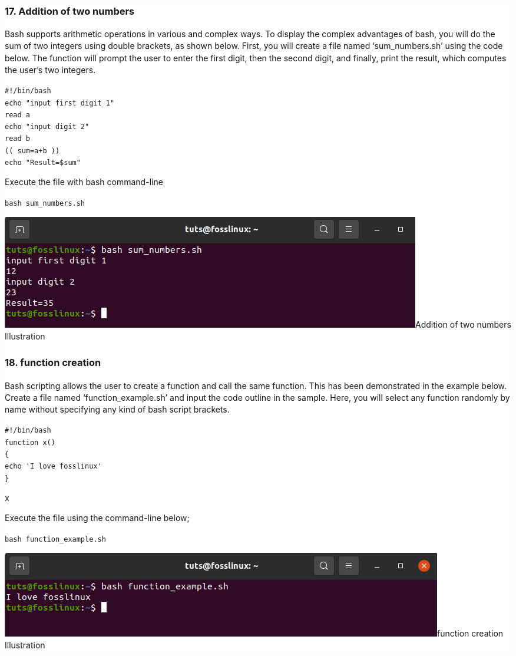 ### 17\. Addition of two numbers

Bash supports arithmetic operations in various and complex ways. To display the complex advantages of bash, you will do the sum of two integers using double brackets, as shown below. First, you will create a file named ‘sum\_numbers.sh’ using the code below. The function will prompt the user to enter the first digit, then the second digit, and finally, print the result, which computes the user’s two integers.

    #!/bin/bash
    echo "input first digit 1"
    read a
    echo "input digit 2"
    read b
    (( sum=a+b ))
    echo "Result=$sum"

Execute the file with bash command-line

    bash sum_numbers.sh

![Addition of two numbers Illustration](resources/D3D30F2E61E7C119DA326A6BBBAAA951.png)Addition of two numbers Illustration

### 18\. function creation

Bash scripting allows the user to create a function and call the same function. This has been demonstrated in the example below. Create a file named ‘function\_example.sh’ and input the code outline in the sample. Here, you will select any function randomly by name without specifying any kind of bash script brackets.

    #!/bin/bash
    function x()
    {
    echo 'I love fosslinux'
    }

x

Execute the file using the command-line below;

    bash function_example.sh

![function creation Illustration](resources/EA1D7E10E9D16DBA808B3794C34420CB.png)function creation Illustration
